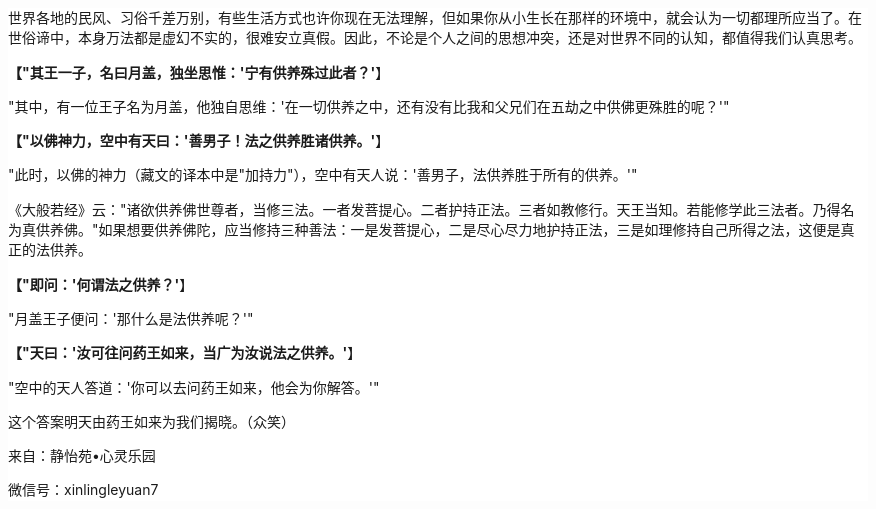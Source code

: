 世界各地的民风、习俗千差万别，有些生活方式也许你现在无法理解，但如果你从小生长在那样的环境中，就会认为一切都理所应当了。在世俗谛中，本身万法都是虚幻不实的，很难安立真假。因此，不论是个人之间的思想冲突，还是对世界不同的认知，都值得我们认真思考。

**【"其王一子，名曰月盖，独坐思惟：'宁有供养殊过此者？'**】

"其中，有一位王子名为月盖，他独自思维：'在一切供养之中，还有没有比我和父兄们在五劫之中供佛更殊胜的呢？'"

**【"以佛神力，空中有天曰：'善男子！法之供养胜诸供养。'**】

"此时，以佛的神力（藏文的译本中是"加持力"），空中有天人说：'善男子，法供养胜于所有的供养。'"

《大般若经》云："诸欲供养佛世尊者，当修三法。一者发菩提心。二者护持正法。三者如教修行。天王当知。若能修学此三法者。乃得名为真供养佛。"如果想要供养佛陀，应当修持三种善法：一是发菩提心，二是尽心尽力地护持正法，三是如理修持自己所得之法，这便是真正的法供养。

**【"即问：'何谓法之供养？'**】

"月盖王子便问：'那什么是法供养呢？'"

**【"天曰：'汝可往问药王如来，当广为汝说法之供养。'**】

"空中的天人答道：'你可以去问药王如来，他会为你解答。'"

这个答案明天由药王如来为我们揭晓。（众笑）

来自：静怡苑•心灵乐园

微信号：xinlingleyuan7

